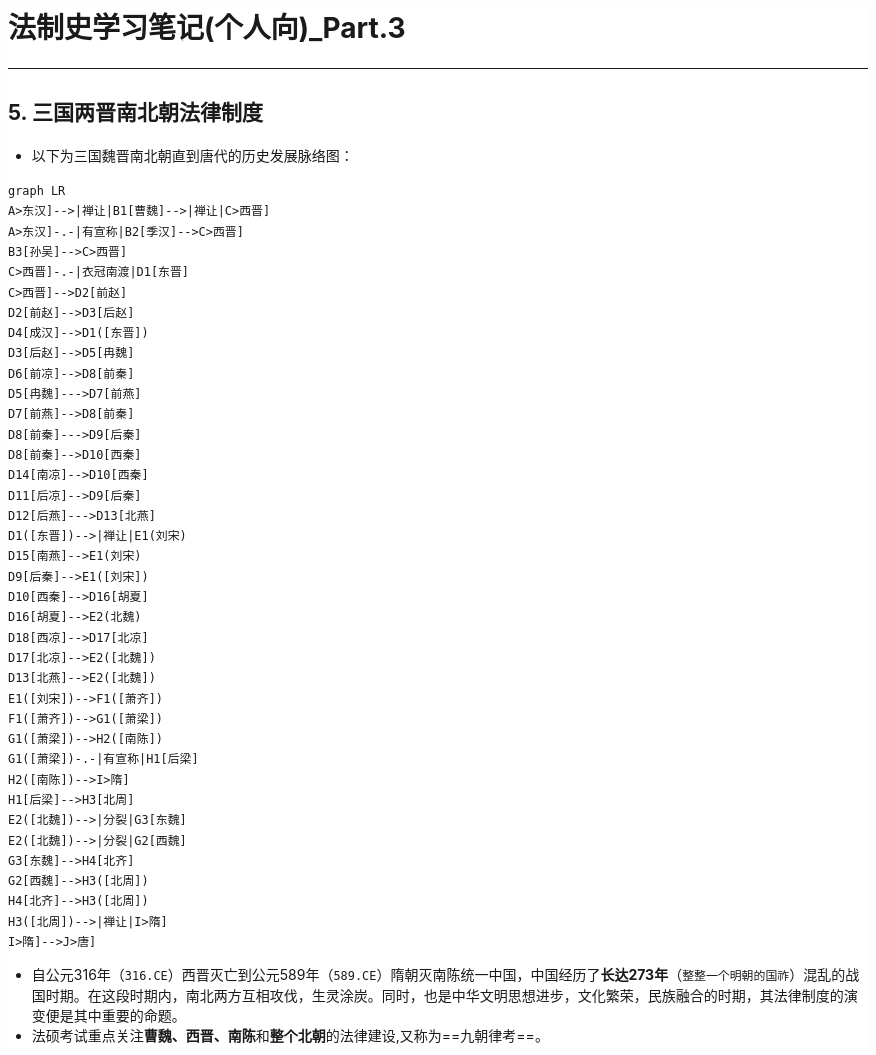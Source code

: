 # 法制史学习笔记(个人向)_Part.3 
---

## 5. 三国两晋南北朝法律制度  
- 以下为三国魏晋南北朝直到唐代的历史发展脉络图：
```mermaid
graph LR
A>东汉]-->|禅让|B1[曹魏]-->|禅让|C>西晋]  
A>东汉]-.-|有宣称|B2[季汉]-->C>西晋]  
B3[孙吴]-->C>西晋]  
C>西晋]-.-|衣冠南渡|D1[东晋]  
C>西晋]-->D2[前赵] 
D2[前赵]-->D3[后赵]  
D4[成汉]-->D1([东晋])  
D3[后赵]-->D5[冉魏] 
D6[前凉]-->D8[前秦]  
D5[冉魏]--->D7[前燕]  
D7[前燕]-->D8[前秦]  
D8[前秦]--->D9[后秦]  
D8[前秦]-->D10[西秦]
D14[南凉]-->D10[西秦]  
D11[后凉]-->D9[后秦]  
D12[后燕]--->D13[北燕]  
D1([东晋])-->|禅让|E1(刘宋)
D15[南燕]-->E1(刘宋)  
D9[后秦]-->E1([刘宋])  
D10[西秦]-->D16[胡夏]  
D16[胡夏]-->E2(北魏)  
D18[西凉]-->D17[北凉]  
D17[北凉]-->E2([北魏])  
D13[北燕]-->E2([北魏])  
E1([刘宋])-->F1([萧齐])  
F1([萧齐])-->G1([萧梁]) 
G1([萧梁])-->H2([南陈]) 
G1([萧梁])-.-|有宣称|H1[后梁]
H2([南陈])-->I>隋]
H1[后梁]-->H3[北周]  
E2([北魏])-->|分裂|G3[东魏]  
E2([北魏])-->|分裂|G2[西魏]
G3[东魏]-->H4[北齐]   
G2[西魏]-->H3([北周]) 
H4[北齐]-->H3([北周])  
H3([北周])-->|禅让|I>隋]
I>隋]-->J>唐]
```  
- 自公元316年（`316.CE`）西晋灭亡到公元589年（`589.CE`）隋朝灭南陈统一中国，中国经历了**长达273年**（`整整一个明朝的国祚`）混乱的战国时期。在这段时期内，南北两方互相攻伐，生灵涂炭。同时，也是中华文明思想进步，文化繁荣，民族融合的时期，其法律制度的演变便是其中重要的命题。  
- 法硕考试重点关注**曹魏、西晋、南陈**和**整个北朝**的法律建设,又称为==九朝律考==。  
